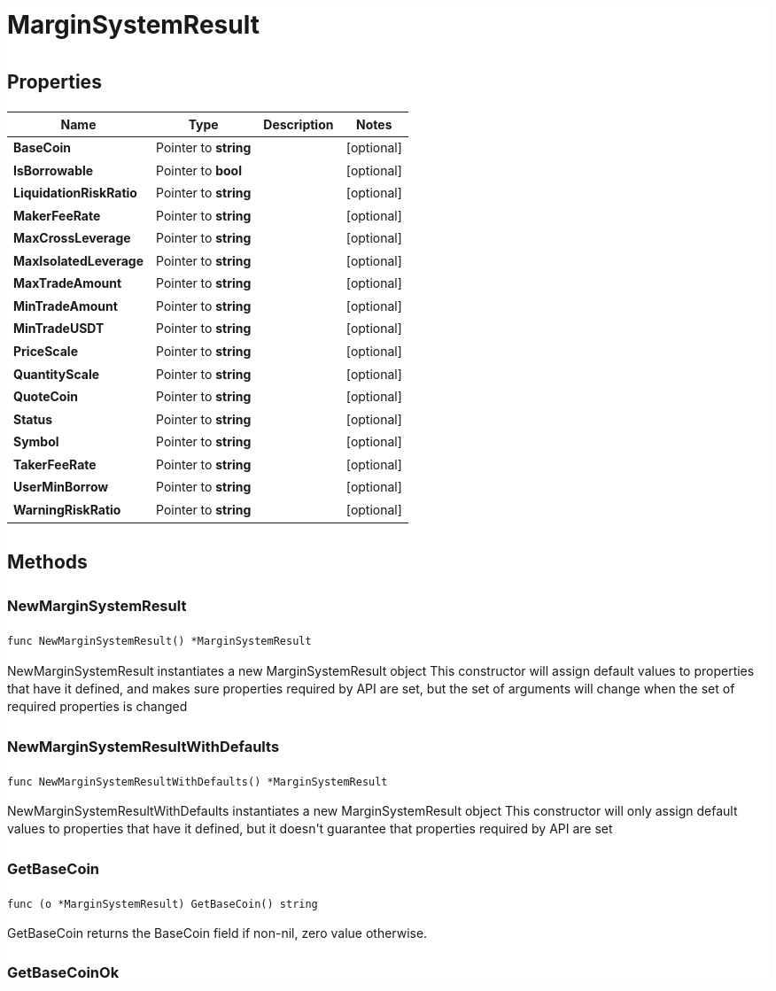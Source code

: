# MarginSystemResult

## Properties

Name | Type | Description | Notes
------------ | ------------- | ------------- | -------------
**BaseCoin** | Pointer to **string** |  | [optional] 
**IsBorrowable** | Pointer to **bool** |  | [optional] 
**LiquidationRiskRatio** | Pointer to **string** |  | [optional] 
**MakerFeeRate** | Pointer to **string** |  | [optional] 
**MaxCrossLeverage** | Pointer to **string** |  | [optional] 
**MaxIsolatedLeverage** | Pointer to **string** |  | [optional] 
**MaxTradeAmount** | Pointer to **string** |  | [optional] 
**MinTradeAmount** | Pointer to **string** |  | [optional] 
**MinTradeUSDT** | Pointer to **string** |  | [optional] 
**PriceScale** | Pointer to **string** |  | [optional] 
**QuantityScale** | Pointer to **string** |  | [optional] 
**QuoteCoin** | Pointer to **string** |  | [optional] 
**Status** | Pointer to **string** |  | [optional] 
**Symbol** | Pointer to **string** |  | [optional] 
**TakerFeeRate** | Pointer to **string** |  | [optional] 
**UserMinBorrow** | Pointer to **string** |  | [optional] 
**WarningRiskRatio** | Pointer to **string** |  | [optional] 

## Methods

### NewMarginSystemResult

`func NewMarginSystemResult() *MarginSystemResult`

NewMarginSystemResult instantiates a new MarginSystemResult object
This constructor will assign default values to properties that have it defined,
and makes sure properties required by API are set, but the set of arguments
will change when the set of required properties is changed

### NewMarginSystemResultWithDefaults

`func NewMarginSystemResultWithDefaults() *MarginSystemResult`

NewMarginSystemResultWithDefaults instantiates a new MarginSystemResult object
This constructor will only assign default values to properties that have it defined,
but it doesn't guarantee that properties required by API are set

### GetBaseCoin

`func (o *MarginSystemResult) GetBaseCoin() string`

GetBaseCoin returns the BaseCoin field if non-nil, zero value otherwise.

### GetBaseCoinOk

